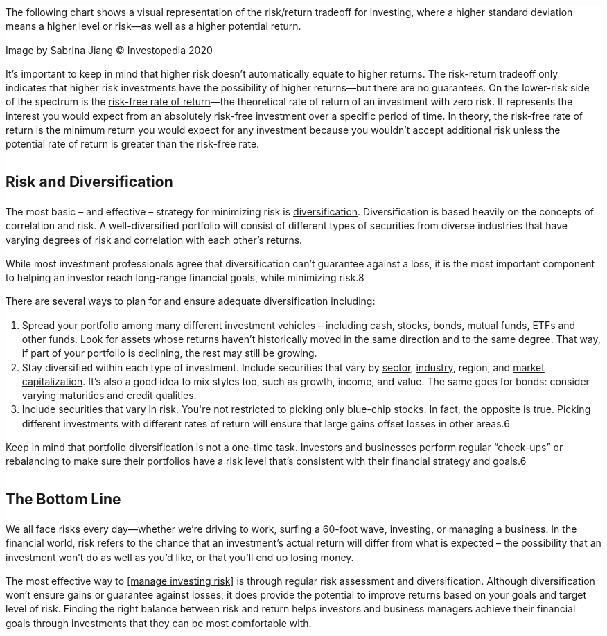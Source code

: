 The following chart shows a visual representation of the risk/return tradeoff for investing, where a higher standard deviation means a higher level or risk—as well as a higher potential return.  

Image by Sabrina Jiang © Investopedia 2020

It’s important to keep in mind that higher risk doesn’t automatically equate to higher returns. The risk-return tradeoff only indicates that higher risk investments have the possibility of higher returns—but there are no guarantees. On the lower-risk side of the spectrum is the [risk-free rate of return](https://www.investopedia.com/terms/r/risk-freerate.asp)—the theoretical rate of return of an investment with zero risk. It represents the interest you would expect from an absolutely risk-free investment over a specific period of time. In theory, the risk-free rate of return is the minimum return you would expect for any investment because you wouldn’t accept additional risk unless the potential rate of return is greater than the risk-free rate.

## Risk and Diversification

The most basic – and effective – strategy for minimizing risk is [diversification](https://www.investopedia.com/terms/d/diversification.asp). Diversification is based heavily on the concepts of correlation and risk. A well-diversified portfolio will consist of different types of securities from diverse industries that have varying degrees of risk and correlation with each other’s returns.

While most investment professionals agree that diversification can’t guarantee against a loss, it is the most important component to helping an investor reach long-range financial goals, while minimizing risk.8

There are several ways to plan for and ensure adequate diversification including: 

1.  Spread your portfolio among many different investment vehicles – including cash, stocks, bonds, [mutual funds](https://www.investopedia.com/terms/m/mutualfund.asp), [ETFs](https://www.investopedia.com/terms/e/etf.asp) and other funds. Look for assets whose returns haven’t historically moved in the same direction and to the same degree. That way, if part of your portfolio is declining, the rest may still be growing.
2.  Stay diversified within each type of investment. Include securities that vary by [sector](https://www.investopedia.com/terms/s/sector.asp), [industry](https://www.investopedia.com/terms/i/industry.asp), region, and [market capitalization](https://www.investopedia.com/terms/m/marketcapitalization.asp). It’s also a good idea to mix styles too, such as growth, income, and value. The same goes for bonds: consider varying maturities and credit qualities.
3.  Include securities that vary in risk. You're not restricted to picking only [blue-chip stocks](https://www.investopedia.com/terms/b/bluechipstock.asp). In fact, the opposite is true. Picking different investments with different rates of return will ensure that large gains offset losses in other areas.6

Keep in mind that portfolio diversification is not a one-time task. Investors and businesses perform regular “check-ups” or rebalancing to make sure their portfolios have a risk level that’s consistent with their financial strategy and goals.6

## The Bottom Line

We all face risks every day—whether we’re driving to work, surfing a 60-foot wave, investing, or managing a business. In the financial world, risk refers to the chance that an investment’s actual return will differ from what is expected – the possibility that an investment won’t do as well as you’d like, or that you’ll end up losing money.

The most effective way to [[manage investing risk]](https://www.investopedia.com/ask/answers/040315/what-difference-between-risk-avoidance-and-risk-reduction.asp) is through regular risk assessment and diversification. Although diversification won’t ensure gains or guarantee against losses, it does provide the potential to improve returns based on your goals and target level of risk. Finding the right balance between risk and return helps investors and business managers achieve their financial goals through investments that they can be most comfortable with.
